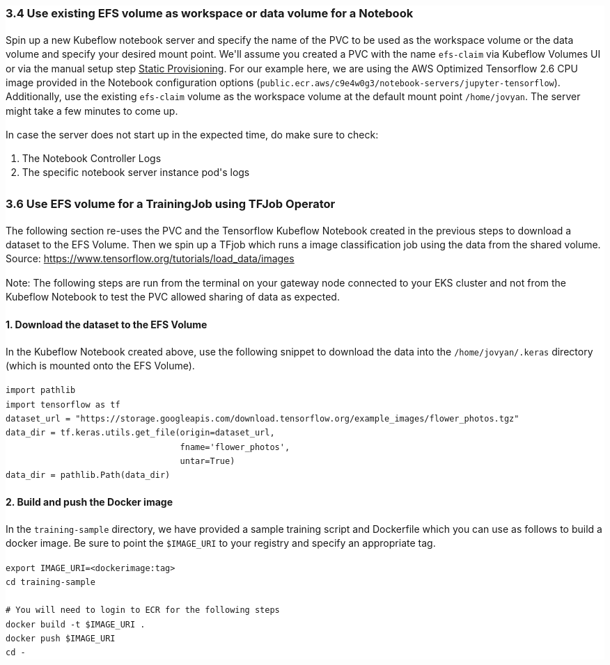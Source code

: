 ### 3.4 Use existing EFS volume as workspace or data volume for a Notebook

Spin up a new Kubeflow notebook server and specify the name of the PVC to be used as the workspace volume or the data volume and specify your desired mount point. We'll assume you created a PVC with the name `efs-claim` via Kubeflow Volumes UI or via the manual setup step [Static Provisioning](#4-option-2-static-provisioning). For our example here, we are using the AWS Optimized Tensorflow 2.6 CPU image provided in the Notebook configuration options (`public.ecr.aws/c9e4w0g3/notebook-servers/jupyter-tensorflow`). Additionally, use the existing `efs-claim` volume as the workspace volume at the default mount point `/home/jovyan`. The server might take a few minutes to come up. 

In case the server does not start up in the expected time, do make sure to check:
1. The Notebook Controller Logs
2. The specific notebook server instance pod's logs


### 3.6 Use EFS volume for a TrainingJob using TFJob Operator
The following section re-uses the PVC and the Tensorflow Kubeflow Notebook created in the previous steps to download a dataset to the EFS Volume. Then we spin up a TFjob which runs a image classification job using the data from the shared volume. 
Source: https://www.tensorflow.org/tutorials/load_data/images

Note: The following steps are run from the terminal on your gateway node connected to your EKS cluster and not from the Kubeflow Notebook to test the PVC allowed sharing of data as expected. 

#### 1. Download the dataset to the EFS Volume 
In the Kubeflow Notebook created above, use the following snippet to download the data into the `/home/jovyan/.keras` directory (which is mounted onto the EFS Volume). 
```
import pathlib
import tensorflow as tf
dataset_url = "https://storage.googleapis.com/download.tensorflow.org/example_images/flower_photos.tgz"
data_dir = tf.keras.utils.get_file(origin=dataset_url,
                                   fname='flower_photos',
                                   untar=True)
data_dir = pathlib.Path(data_dir)
```

#### 2. Build and push the Docker image
In the `training-sample` directory, we have provided a sample training script and Dockerfile which you can use as follows to build a docker image. Be sure to point the `$IMAGE_URI` to your registry and specify an appropriate tag.
```
export IMAGE_URI=<dockerimage:tag>
cd training-sample

# You will need to login to ECR for the following steps
docker build -t $IMAGE_URI .
docker push $IMAGE_URI
cd -
```

